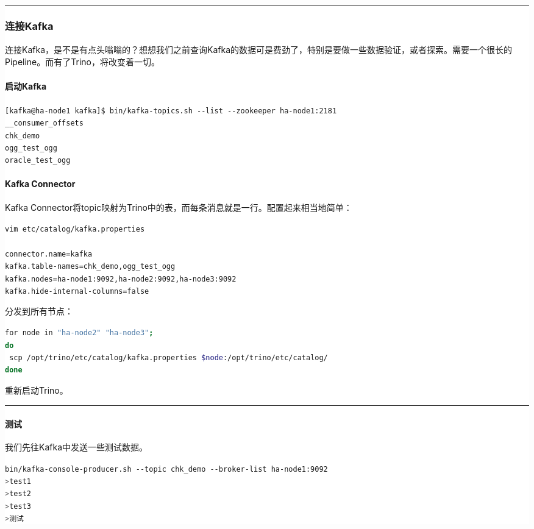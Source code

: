 

---



### 连接Kafka

连接Kafka，是不是有点头嗡嗡的？想想我们之前查询Kafka的数据可是费劲了，特别是要做一些数据验证，或者探索。需要一个很长的Pipeline。而有了Trino，将改变着一切。

#### 启动Kafka


```bash
[kafka@ha-node1 kafka]$ bin/kafka-topics.sh --list --zookeeper ha-node1:2181
__consumer_offsets
chk_demo
ogg_test_ogg
oracle_test_ogg
```


#### Kafka Connector

Kafka Connector将topic映射为Trino中的表，而每条消息就是一行。配置起来相当地简单：


```bash
vim etc/catalog/kafka.properties

connector.name=kafka
kafka.table-names=chk_demo,ogg_test_ogg
kafka.nodes=ha-node1:9092,ha-node2:9092,ha-node3:9092
kafka.hide-internal-columns=false
```





分发到所有节点：


```bash
for node in "ha-node2" "ha-node3";
do
 scp /opt/trino/etc/catalog/kafka.properties $node:/opt/trino/etc/catalog/
done
```

重新启动Trino。


---



#### 测试

我们先往Kafka中发送一些测试数据。


```bash
bin/kafka-console-producer.sh --topic chk_demo --broker-list ha-node1:9092
>test1
>test2
>test3
>测试
```

